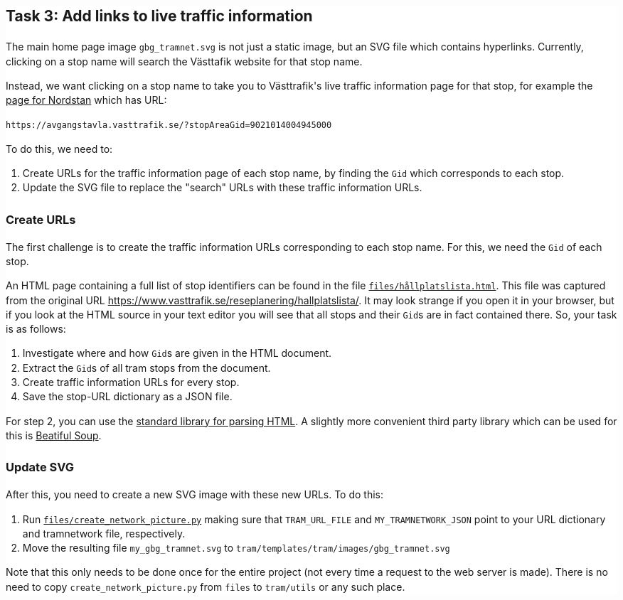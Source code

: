 ## Task 3: Add links to live traffic information

The main home page image `gbg_tramnet.svg` is not just a static image, but an SVG file which contains hyperlinks.
Currently, clicking on a stop name will search the Västtafik website for that stop name.

Instead, we want clicking on a stop name to take you to Västtrafik's live traffic information page for that stop, for example the [page for Nordstan](https://avgangstavla.vasttrafik.se/?stopAreaGid=9021014004945000) which has URL:

```plain
https://avgangstavla.vasttrafik.se/?stopAreaGid=9021014004945000
```

To do this, we need to:

1. Create URLs for the traffic information page of each stop name, by finding the `Gid` which corresponds to each stop.
2. Update the SVG file to replace the "search" URLs with these traffic information URLs.

### Create URLs

The first challenge is to create the traffic information URLs corresponding to each stop name.
For this, we need the `Gid` of each stop.

An HTML page containing a full list of stop identifiers can be found in the file [`files/hållplatslista.html`](./files/hållplatslista.html).
This file was captured from the original URL <https://www.vasttrafik.se/reseplanering/hallplatslista/>. It may look strange if you open it in your browser, but if you look at the HTML source in your text editor you will see that all stops and their `Gid`s are in fact contained there.
So, your task is as follows:

1. Investigate where and how `Gid`s are given in the HTML document.
2. Extract the `Gid`s of all tram stops from the document.
3. Create traffic information URLs for every stop.
4. Save the stop-URL dictionary as a JSON file.

For step 2, you can use the [standard library for parsing HTML](https://docs.python.org/3/library/html.parser.html).
A slightly more convenient third party library which can be used for this is [Beatiful Soup](https://www.crummy.com/software/BeautifulSoup/bs4/doc/).

### Update SVG

After this, you need to create a new SVG image with these new URLs.
To do this:

1. Run [`files/create_network_picture.py`](files/create_network_picture.py) making sure that `TRAM_URL_FILE` and `MY_TRAMNETWORK_JSON` point to your URL dictionary and tramnetwork file, respectively.
2. Move the resulting file `my_gbg_tramnet.svg` to `tram/templates/tram/images/gbg_tramnet.svg`

Note that this only needs to be done once for the entire project (not every time a request to the web server is made).
There is no need to copy `create_network_picture.py` from `files` to `tram/utils` or any such place.
